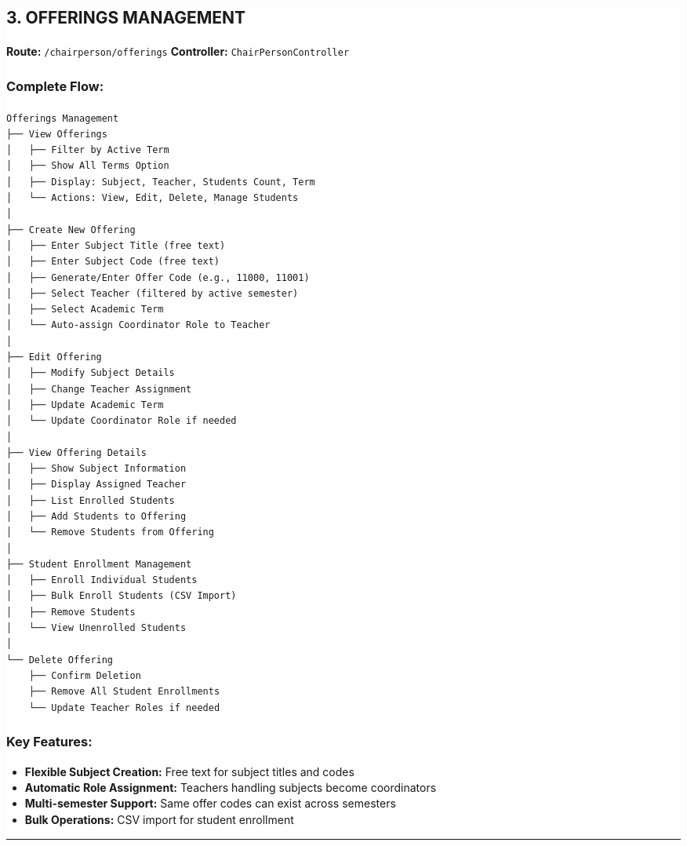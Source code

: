 
## 3. OFFERINGS MANAGEMENT
**Route:** `/chairperson/offerings`
**Controller:** `ChairPersonController`

### Complete Flow:
```
Offerings Management
├── View Offerings
│   ├── Filter by Active Term
│   ├── Show All Terms Option
│   ├── Display: Subject, Teacher, Students Count, Term
│   └── Actions: View, Edit, Delete, Manage Students
│
├── Create New Offering
│   ├── Enter Subject Title (free text)
│   ├── Enter Subject Code (free text)
│   ├── Generate/Enter Offer Code (e.g., 11000, 11001)
│   ├── Select Teacher (filtered by active semester)
│   ├── Select Academic Term
│   └── Auto-assign Coordinator Role to Teacher
│
├── Edit Offering
│   ├── Modify Subject Details
│   ├── Change Teacher Assignment
│   ├── Update Academic Term
│   └── Update Coordinator Role if needed
│
├── View Offering Details
│   ├── Show Subject Information
│   ├── Display Assigned Teacher
│   ├── List Enrolled Students
│   ├── Add Students to Offering
│   └── Remove Students from Offering
│
├── Student Enrollment Management
│   ├── Enroll Individual Students
│   ├── Bulk Enroll Students (CSV Import)
│   ├── Remove Students
│   └── View Unenrolled Students
│
└── Delete Offering
    ├── Confirm Deletion
    ├── Remove All Student Enrollments
    └── Update Teacher Roles if needed
```

### Key Features:
- **Flexible Subject Creation:** Free text for subject titles and codes
- **Automatic Role Assignment:** Teachers handling subjects become coordinators
- **Multi-semester Support:** Same offer codes can exist across semesters
- **Bulk Operations:** CSV import for student enrollment

---